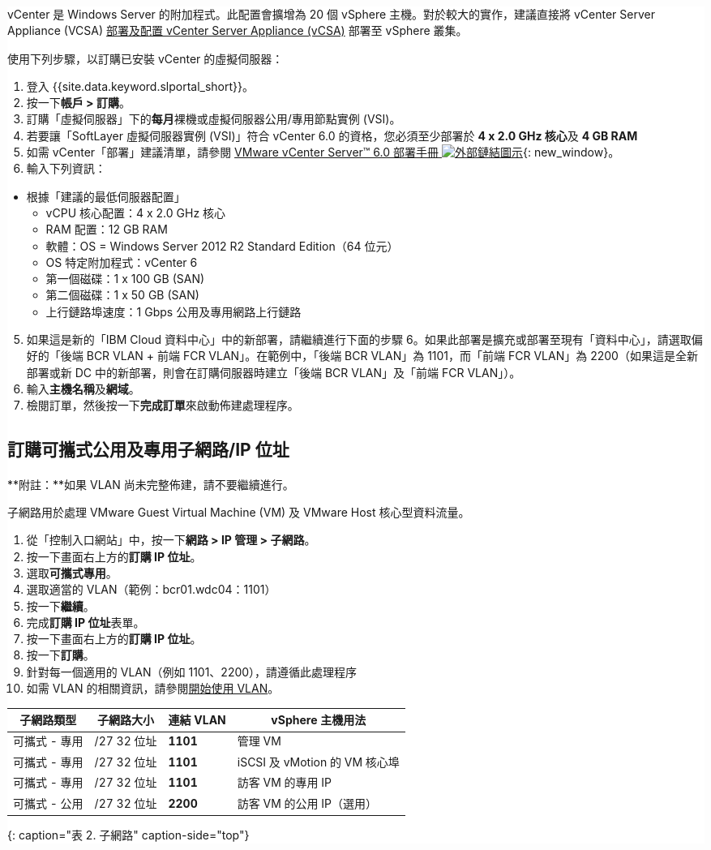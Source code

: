 vCenter 是 Windows Server 的附加程式。此配置會擴增為 20 個 vSphere 主機。對於較大的實作，建議直接將 vCenter Server Appliance (VCSA) [部署及配置 vCenter Server Appliance (vCSA)](vmware-vsphere-6-deploy-and-configure-vcenter-server-appliance-vcsa.html) 部署至 vSphere 叢集。

使用下列步驟，以訂購已安裝 vCenter 的虛擬伺服器：

1. 登入 {{site.data.keyword.slportal_short}}。
2. 按一下**帳戶 > 訂購**。
3. 訂購「虛擬伺服器」下的**每月**裸機或虛擬伺服器公用/專用節點實例 (VSI)。
  1. 若要讓「SoftLayer 虛擬伺服器實例 (VSI)」符合 vCenter 6.0 的資格，您必須至少部署於 **4 x 2.0 GHz 核心**及 **4 GB RAM**
  2. 如需 vCenter「部署」建議清單，請參閱 [VMware vCenter Server&trade; 6.0 部署手冊 ![外部鏈結圖示](../../icons/launch-glyph.svg "外部鏈結圖示")](https://www.vmware.com/files/pdf/techpaper/vmware-vcenter-server6-deployment-guide.pdf){: new_window}。
4. 輸入下列資訊：
  * 根據「建議的最低伺服器配置」
    * vCPU 核心配置：4 x 2.0 GHz 核心
    * RAM 配置：12 GB RAM
    * 軟體：OS = Windows Server 2012 R2 Standard Edition（64 位元）
    * OS 特定附加程式：vCenter 6
    * 第一個磁碟：1 x 100 GB (SAN)
    * 第二個磁碟：1 x  50 GB (SAN)
    * 上行鏈路埠速度：1 Gbps 公用及專用網路上行鏈路

5. 如果這是新的「IBM Cloud 資料中心」中的新部署，請繼續進行下面的步驟 6。如果此部署是擴充或部署至現有「資料中心」，請選取偏好的「後端 BCR VLAN + 前端 FCR VLAN」。在範例中，「後端 BCR VLAN」為 1101，而「前端 FCR VLAN」為 2200（如果這是全新部署或新 DC 中的新部署，則會在訂購伺服器時建立「後端 BCR VLAN」及「前端 FCR VLAN」）。
6. 輸入**主機名稱**及**網域**。
7. 檢閱訂單，然後按一下**完成訂單**來啟動佈建處理程序。

## 訂購可攜式公用及專用子網路/IP 位址

**附註：**如果 VLAN 尚未完整佈建，請不要繼續進行。

子網路用於處理 VMware Guest Virtual Machine (VM) 及 VMware Host 核心型資料流量。

1. 從「控制入口網站」中，按一下**網路 > IP 管理 > 子網路**。
2. 按一下畫面右上方的**訂購 IP 位址**。
3. 選取**可攜式專用**。
4. 選取適當的 VLAN（範例：bcr01.wdc04：1101）
5. 按一下**繼續**。
6. 完成**訂購 IP 位址**表單。
7. 按一下畫面右上方的**訂購 IP 位址**。
8. 按一下**訂購**。
9. 針對每一個適用的 VLAN（例如 1101、2200），請遵循此處理程序
  1. 如需 VLAN 的相關資訊，請參閱[開始使用 VLAN](/docs/infrastructure/vlans/getting-started.html)。

|子網路類型|子網路大小|連結 VLAN|vSphere 主機用法|
|---|---|---|---|
|可攜式 - 專用|/27 32 位址|**1101**|管理 VM|
|可攜式 - 專用|/27 32 位址|**1101**|iSCSI 及 vMotion 的 VM 核心埠|
|可攜式 - 專用|/27 32 位址|**1101**|訪客 VM 的專用 IP|
|可攜式 - 公用|/27 32 位址|**2200**|訪客 VM 的公用 IP（選用）|
{: caption="表 2. 子網路" caption-side="top"}
